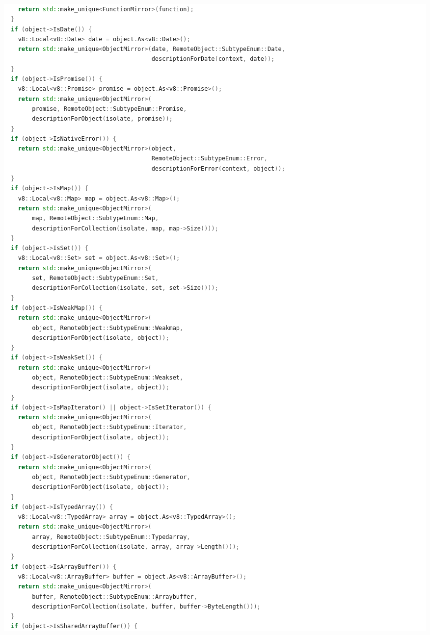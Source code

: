 ```cpp
    return std::make_unique<FunctionMirror>(function);
  }
  if (object->IsDate()) {
    v8::Local<v8::Date> date = object.As<v8::Date>();
    return std::make_unique<ObjectMirror>(date, RemoteObject::SubtypeEnum::Date,
                                          descriptionForDate(context, date));
  }
  if (object->IsPromise()) {
    v8::Local<v8::Promise> promise = object.As<v8::Promise>();
    return std::make_unique<ObjectMirror>(
        promise, RemoteObject::SubtypeEnum::Promise,
        descriptionForObject(isolate, promise));
  }
  if (object->IsNativeError()) {
    return std::make_unique<ObjectMirror>(object,
                                          RemoteObject::SubtypeEnum::Error,
                                          descriptionForError(context, object));
  }
  if (object->IsMap()) {
    v8::Local<v8::Map> map = object.As<v8::Map>();
    return std::make_unique<ObjectMirror>(
        map, RemoteObject::SubtypeEnum::Map,
        descriptionForCollection(isolate, map, map->Size()));
  }
  if (object->IsSet()) {
    v8::Local<v8::Set> set = object.As<v8::Set>();
    return std::make_unique<ObjectMirror>(
        set, RemoteObject::SubtypeEnum::Set,
        descriptionForCollection(isolate, set, set->Size()));
  }
  if (object->IsWeakMap()) {
    return std::make_unique<ObjectMirror>(
        object, RemoteObject::SubtypeEnum::Weakmap,
        descriptionForObject(isolate, object));
  }
  if (object->IsWeakSet()) {
    return std::make_unique<ObjectMirror>(
        object, RemoteObject::SubtypeEnum::Weakset,
        descriptionForObject(isolate, object));
  }
  if (object->IsMapIterator() || object->IsSetIterator()) {
    return std::make_unique<ObjectMirror>(
        object, RemoteObject::SubtypeEnum::Iterator,
        descriptionForObject(isolate, object));
  }
  if (object->IsGeneratorObject()) {
    return std::make_unique<ObjectMirror>(
        object, RemoteObject::SubtypeEnum::Generator,
        descriptionForObject(isolate, object));
  }
  if (object->IsTypedArray()) {
    v8::Local<v8::TypedArray> array = object.As<v8::TypedArray>();
    return std::make_unique<ObjectMirror>(
        array, RemoteObject::SubtypeEnum::Typedarray,
        descriptionForCollection(isolate, array, array->Length()));
  }
  if (object->IsArrayBuffer()) {
    v8::Local<v8::ArrayBuffer> buffer = object.As<v8::ArrayBuffer>();
    return std::make_unique<ObjectMirror>(
        buffer, RemoteObject::SubtypeEnum::Arraybuffer,
        descriptionForCollection(isolate, buffer, buffer->ByteLength()));
  }
  if (object->IsSharedArrayBuffer()) {
```